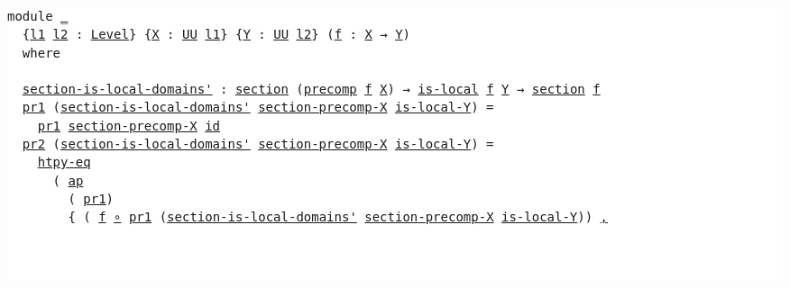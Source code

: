 <pre class="Agda"><a id="7616" class="Keyword">module</a> <a id="7623" href="orthogonal-factorization-systems.local-types.html#7623" class="Module">_</a>
  <a id="7627" class="Symbol">{</a><a id="7628" href="orthogonal-factorization-systems.local-types.html#7628" class="Bound">l1</a> <a id="7631" href="orthogonal-factorization-systems.local-types.html#7631" class="Bound">l2</a> <a id="7634" class="Symbol">:</a> <a id="7636" href="Agda.Primitive.html#742" class="Postulate">Level</a><a id="7641" class="Symbol">}</a> <a id="7643" class="Symbol">{</a><a id="7644" href="orthogonal-factorization-systems.local-types.html#7644" class="Bound">X</a> <a id="7646" class="Symbol">:</a> <a id="7648" href="Agda.Primitive.html#388" class="Primitive">UU</a> <a id="7651" href="orthogonal-factorization-systems.local-types.html#7628" class="Bound">l1</a><a id="7653" class="Symbol">}</a> <a id="7655" class="Symbol">{</a><a id="7656" href="orthogonal-factorization-systems.local-types.html#7656" class="Bound">Y</a> <a id="7658" class="Symbol">:</a> <a id="7660" href="Agda.Primitive.html#388" class="Primitive">UU</a> <a id="7663" href="orthogonal-factorization-systems.local-types.html#7631" class="Bound">l2</a><a id="7665" class="Symbol">}</a> <a id="7667" class="Symbol">(</a><a id="7668" href="orthogonal-factorization-systems.local-types.html#7668" class="Bound">f</a> <a id="7670" class="Symbol">:</a> <a id="7672" href="orthogonal-factorization-systems.local-types.html#7644" class="Bound">X</a> <a id="7674" class="Symbol">→</a> <a id="7676" href="orthogonal-factorization-systems.local-types.html#7656" class="Bound">Y</a><a id="7677" class="Symbol">)</a>
  <a id="7681" class="Keyword">where</a>

  <a id="7690" href="orthogonal-factorization-systems.local-types.html#7690" class="Function">section-is-local-domains&#39;</a> <a id="7716" class="Symbol">:</a> <a id="7718" href="foundation-core.sections.html#1373" class="Function">section</a> <a id="7726" class="Symbol">(</a><a id="7727" href="foundation-core.precomposition-functions.html#582" class="Function">precomp</a> <a id="7735" href="orthogonal-factorization-systems.local-types.html#7668" class="Bound">f</a> <a id="7737" href="orthogonal-factorization-systems.local-types.html#7644" class="Bound">X</a><a id="7738" class="Symbol">)</a> <a id="7740" class="Symbol">→</a> <a id="7742" href="orthogonal-factorization-systems.local-types.html#3140" class="Function">is-local</a> <a id="7751" href="orthogonal-factorization-systems.local-types.html#7668" class="Bound">f</a> <a id="7753" href="orthogonal-factorization-systems.local-types.html#7656" class="Bound">Y</a> <a id="7755" class="Symbol">→</a> <a id="7757" href="foundation-core.sections.html#1373" class="Function">section</a> <a id="7765" href="orthogonal-factorization-systems.local-types.html#7668" class="Bound">f</a>
  <a id="7769" href="foundation.dependent-pair-types.html#681" class="Field">pr1</a> <a id="7773" class="Symbol">(</a><a id="7774" href="orthogonal-factorization-systems.local-types.html#7690" class="Function">section-is-local-domains&#39;</a> <a id="7800" href="orthogonal-factorization-systems.local-types.html#7800" class="Bound">section-precomp-X</a> <a id="7818" href="orthogonal-factorization-systems.local-types.html#7818" class="Bound">is-local-Y</a><a id="7828" class="Symbol">)</a> <a id="7830" class="Symbol">=</a>
    <a id="7836" href="foundation.dependent-pair-types.html#681" class="Field">pr1</a> <a id="7840" href="orthogonal-factorization-systems.local-types.html#7800" class="Bound">section-precomp-X</a> <a id="7858" href="foundation-core.function-types.html#307" class="Function">id</a>
  <a id="7863" href="foundation.dependent-pair-types.html#693" class="Field">pr2</a> <a id="7867" class="Symbol">(</a><a id="7868" href="orthogonal-factorization-systems.local-types.html#7690" class="Function">section-is-local-domains&#39;</a> <a id="7894" href="orthogonal-factorization-systems.local-types.html#7894" class="Bound">section-precomp-X</a> <a id="7912" href="orthogonal-factorization-systems.local-types.html#7912" class="Bound">is-local-Y</a><a id="7922" class="Symbol">)</a> <a id="7924" class="Symbol">=</a>
    <a id="7930" href="foundation.function-extensionality.html#1896" class="Function">htpy-eq</a>
      <a id="7944" class="Symbol">(</a> <a id="7946" href="foundation.action-on-identifications-functions.html#730" class="Function">ap</a>
        <a id="7957" class="Symbol">(</a> <a id="7959" href="foundation.dependent-pair-types.html#681" class="Field">pr1</a><a id="7962" class="Symbol">)</a>
        <a id="7972" class="Symbol">{</a> <a id="7974" class="Symbol">(</a> <a id="7976" href="orthogonal-factorization-systems.local-types.html#7668" class="Bound">f</a> <a id="7978" href="foundation-core.function-types.html#455" class="Function Operator">∘</a> <a id="7980" href="foundation.dependent-pair-types.html#681" class="Field">pr1</a> <a id="7984" class="Symbol">(</a><a id="7985" href="orthogonal-factorization-systems.local-types.html#7690" class="Function">section-is-local-domains&#39;</a> <a id="8011" href="orthogonal-factorization-systems.local-types.html#7894" class="Bound">section-precomp-X</a> <a id="8029" href="orthogonal-factorization-systems.local-types.html#7912" class="Bound">is-local-Y</a><a id="8039" class="Symbol">))</a> <a id="8042" href="foundation.dependent-pair-types.html#787" class="InductiveConstructor Operator">,</a>